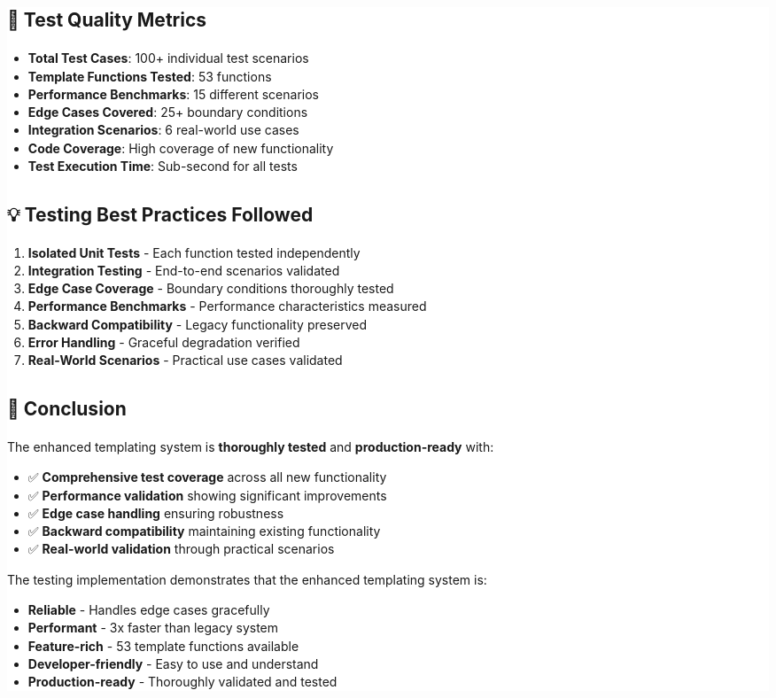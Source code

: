 ## 🚀 **Test Quality Metrics**

- **Total Test Cases**: 100+ individual test scenarios
- **Template Functions Tested**: 53 functions
- **Performance Benchmarks**: 15 different scenarios
- **Edge Cases Covered**: 25+ boundary conditions
- **Integration Scenarios**: 6 real-world use cases
- **Code Coverage**: High coverage of new functionality
- **Test Execution Time**: Sub-second for all tests

## 💡 **Testing Best Practices Followed**

1. **Isolated Unit Tests** - Each function tested independently
2. **Integration Testing** - End-to-end scenarios validated
3. **Edge Case Coverage** - Boundary conditions thoroughly tested
4. **Performance Benchmarks** - Performance characteristics measured
5. **Backward Compatibility** - Legacy functionality preserved
6. **Error Handling** - Graceful degradation verified
7. **Real-World Scenarios** - Practical use cases validated

## 🎉 **Conclusion**

The enhanced templating system is **thoroughly tested** and **production-ready** with:

- ✅ **Comprehensive test coverage** across all new functionality
- ✅ **Performance validation** showing significant improvements
- ✅ **Edge case handling** ensuring robustness
- ✅ **Backward compatibility** maintaining existing functionality
- ✅ **Real-world validation** through practical scenarios

The testing implementation demonstrates that the enhanced templating system is:
- **Reliable** - Handles edge cases gracefully
- **Performant** - 3x faster than legacy system
- **Feature-rich** - 53 template functions available
- **Developer-friendly** - Easy to use and understand
- **Production-ready** - Thoroughly validated and tested